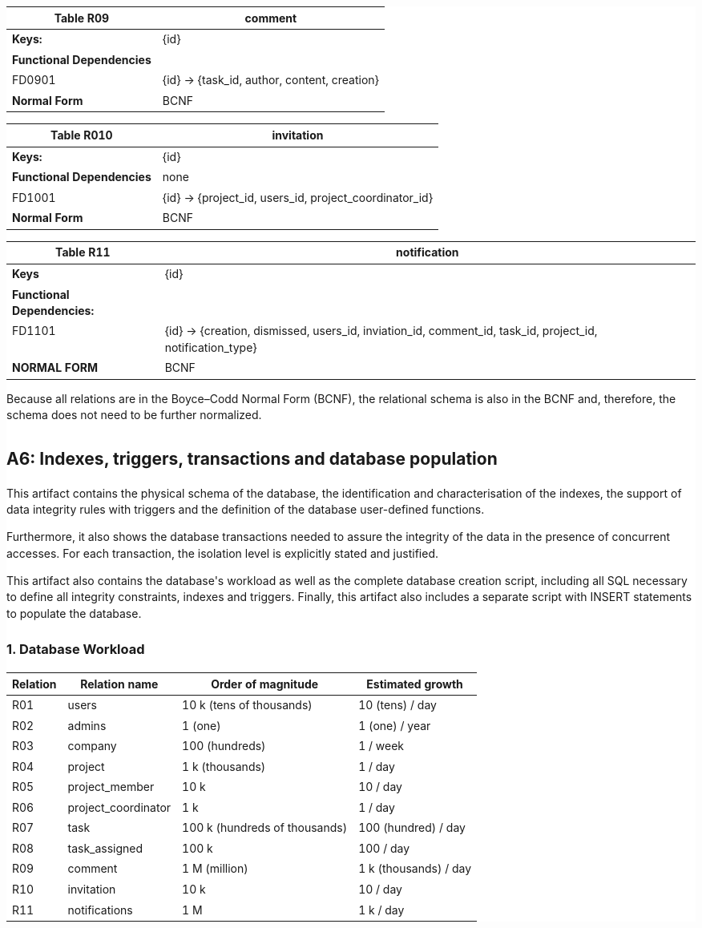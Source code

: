 Table R09| comment |
--- | --- |
**Keys:** | {id}
**Functional Dependencies** |
FD0901 | {id} -> {task_id, author, content, creation}
**Normal Form** | BCNF

Table R010| invitation |
--- | --- |
**Keys:** | {id}
**Functional Dependencies** | none
FD1001 | {id} -> {project_id, users_id, project_coordinator_id}
**Normal Form** | BCNF

Table R11| notification |
--- | --- |
**Keys** | {id}
**Functional Dependencies:** |
FD1101 | {id} -> {creation, dismissed, users_id, inviation_id, comment_id, task_id, project_id, notification_type}
**NORMAL FORM** | BCNF

Because all relations are in the Boyce–Codd Normal Form (BCNF), the relational schema is also in the BCNF and, therefore, the schema does not need to be further normalized.

## A6: Indexes, triggers, transactions and database population

This artifact contains the physical schema of the database, the identification and characterisation of the indexes, the support of data integrity rules with triggers and the definition of the database user-defined functions.

Furthermore, it also shows the database transactions needed to assure the integrity of the data in the presence of concurrent accesses. For each transaction, the isolation level is explicitly stated and justified.

This artifact also contains the database's workload as well as the complete database creation script, including all SQL necessary to define all integrity constraints, indexes and triggers. Finally, this artifact also includes a separate script with INSERT statements to populate the database.

### 1. Database Workload

Relation | Relation name       | Order of magnitude            | Estimated growth
---      | ---                 | ---                           | --- 
R01      | users               | 10 k (tens of thousands)      | 10 (tens) / day          
R02      | admins              | 1 (one)                       | 1 (one) / year
R03      | company             | 100 (hundreds)                | 1 / week
R04      | project             | 1 k (thousands)               | 1 / day
R05      | project_member      | 10 k                          | 10 / day
R06      | project_coordinator | 1 k                           | 1 / day
R07      | task                | 100 k (hundreds of thousands) | 100 (hundred) / day
R08      | task_assigned       | 100 k                         | 100 / day
R09      | comment             | 1 M (million)                 | 1 k (thousands) / day
R10      | invitation          | 10 k                          | 10 / day
R11      | notifications       | 1 M                           | 1 k / day
